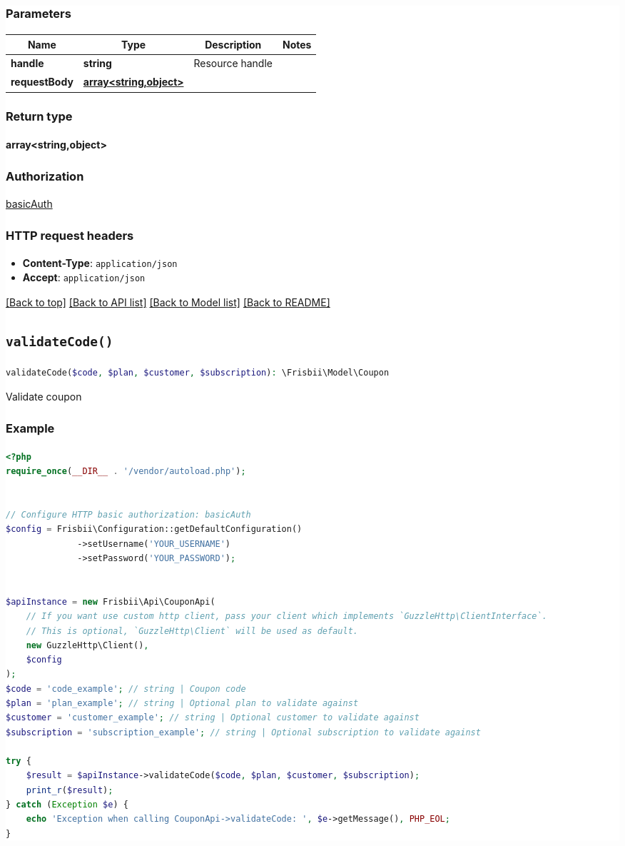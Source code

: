### Parameters

| Name | Type | Description  | Notes |
| ------------- | ------------- | ------------- | ------------- |
| **handle** | **string**| Resource handle | |
| **requestBody** | [**array<string,object>**](../Model/object.md)|  | |

### Return type

**array<string,object>**

### Authorization

[basicAuth](../../README.md#basicAuth)

### HTTP request headers

- **Content-Type**: `application/json`
- **Accept**: `application/json`

[[Back to top]](#) [[Back to API list]](../../README.md#endpoints)
[[Back to Model list]](../../README.md#models)
[[Back to README]](../../README.md)

## `validateCode()`

```php
validateCode($code, $plan, $customer, $subscription): \Frisbii\Model\Coupon
```

Validate coupon

### Example

```php
<?php
require_once(__DIR__ . '/vendor/autoload.php');


// Configure HTTP basic authorization: basicAuth
$config = Frisbii\Configuration::getDefaultConfiguration()
              ->setUsername('YOUR_USERNAME')
              ->setPassword('YOUR_PASSWORD');


$apiInstance = new Frisbii\Api\CouponApi(
    // If you want use custom http client, pass your client which implements `GuzzleHttp\ClientInterface`.
    // This is optional, `GuzzleHttp\Client` will be used as default.
    new GuzzleHttp\Client(),
    $config
);
$code = 'code_example'; // string | Coupon code
$plan = 'plan_example'; // string | Optional plan to validate against
$customer = 'customer_example'; // string | Optional customer to validate against
$subscription = 'subscription_example'; // string | Optional subscription to validate against

try {
    $result = $apiInstance->validateCode($code, $plan, $customer, $subscription);
    print_r($result);
} catch (Exception $e) {
    echo 'Exception when calling CouponApi->validateCode: ', $e->getMessage(), PHP_EOL;
}
```
